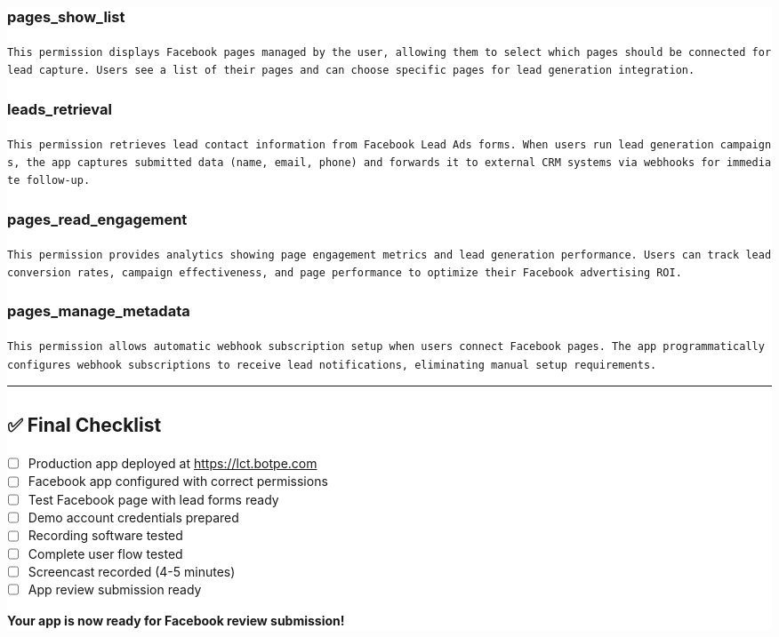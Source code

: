 ### pages_show_list
```
This permission displays Facebook pages managed by the user, allowing them to select which pages should be connected for lead capture. Users see a list of their pages and can choose specific pages for lead generation integration.
```

### leads_retrieval  
```
This permission retrieves lead contact information from Facebook Lead Ads forms. When users run lead generation campaigns, the app captures submitted data (name, email, phone) and forwards it to external CRM systems via webhooks for immediate follow-up.
```

### pages_read_engagement
```
This permission provides analytics showing page engagement metrics and lead generation performance. Users can track lead conversion rates, campaign effectiveness, and page performance to optimize their Facebook advertising ROI.
```

### pages_manage_metadata
```
This permission allows automatic webhook subscription setup when users connect Facebook pages. The app programmatically configures webhook subscriptions to receive lead notifications, eliminating manual setup requirements.
```

---

## ✅ Final Checklist

- [ ] Production app deployed at https://lct.botpe.com
- [ ] Facebook app configured with correct permissions
- [ ] Test Facebook page with lead forms ready
- [ ] Demo account credentials prepared
- [ ] Recording software tested
- [ ] Complete user flow tested
- [ ] Screencast recorded (4-5 minutes)
- [ ] App review submission ready

**Your app is now ready for Facebook review submission!**